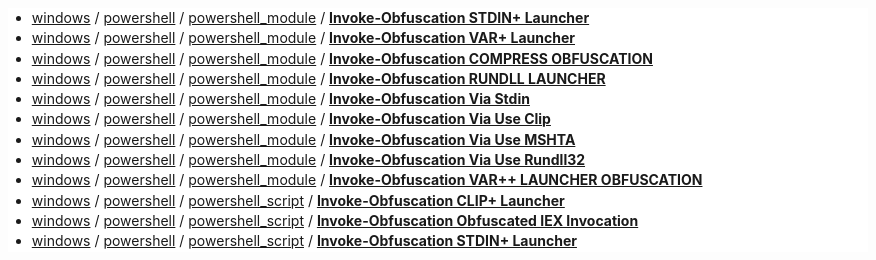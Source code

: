 * [windows](https://github.com/SigmaHQ/sigma/tree/master/rules/windows/) / [powershell](https://github.com/SigmaHQ/sigma/tree/master/rules/windows/powershell/) / [powershell_module](https://github.com/SigmaHQ/sigma/tree/master/rules/windows/powershell/powershell_module/) / **[Invoke-Obfuscation STDIN+ Launcher](https://github.com/SigmaHQ/sigma/blob/master/rules/windows/powershell/powershell_module/posh_pm_invoke_obfuscation_stdin.yml)**
* [windows](https://github.com/SigmaHQ/sigma/tree/master/rules/windows/) / [powershell](https://github.com/SigmaHQ/sigma/tree/master/rules/windows/powershell/) / [powershell_module](https://github.com/SigmaHQ/sigma/tree/master/rules/windows/powershell/powershell_module/) / **[Invoke-Obfuscation VAR+ Launcher](https://github.com/SigmaHQ/sigma/blob/master/rules/windows/powershell/powershell_module/posh_pm_invoke_obfuscation_var.yml)**
* [windows](https://github.com/SigmaHQ/sigma/tree/master/rules/windows/) / [powershell](https://github.com/SigmaHQ/sigma/tree/master/rules/windows/powershell/) / [powershell_module](https://github.com/SigmaHQ/sigma/tree/master/rules/windows/powershell/powershell_module/) / **[Invoke-Obfuscation COMPRESS OBFUSCATION](https://github.com/SigmaHQ/sigma/blob/master/rules/windows/powershell/powershell_module/posh_pm_invoke_obfuscation_via_compress.yml)**
* [windows](https://github.com/SigmaHQ/sigma/tree/master/rules/windows/) / [powershell](https://github.com/SigmaHQ/sigma/tree/master/rules/windows/powershell/) / [powershell_module](https://github.com/SigmaHQ/sigma/tree/master/rules/windows/powershell/powershell_module/) / **[Invoke-Obfuscation RUNDLL LAUNCHER](https://github.com/SigmaHQ/sigma/blob/master/rules/windows/powershell/powershell_module/posh_pm_invoke_obfuscation_via_rundll.yml)**
* [windows](https://github.com/SigmaHQ/sigma/tree/master/rules/windows/) / [powershell](https://github.com/SigmaHQ/sigma/tree/master/rules/windows/powershell/) / [powershell_module](https://github.com/SigmaHQ/sigma/tree/master/rules/windows/powershell/powershell_module/) / **[Invoke-Obfuscation Via Stdin](https://github.com/SigmaHQ/sigma/blob/master/rules/windows/powershell/powershell_module/posh_pm_invoke_obfuscation_via_stdin.yml)**
* [windows](https://github.com/SigmaHQ/sigma/tree/master/rules/windows/) / [powershell](https://github.com/SigmaHQ/sigma/tree/master/rules/windows/powershell/) / [powershell_module](https://github.com/SigmaHQ/sigma/tree/master/rules/windows/powershell/powershell_module/) / **[Invoke-Obfuscation Via Use Clip](https://github.com/SigmaHQ/sigma/blob/master/rules/windows/powershell/powershell_module/posh_pm_invoke_obfuscation_via_use_clip.yml)**
* [windows](https://github.com/SigmaHQ/sigma/tree/master/rules/windows/) / [powershell](https://github.com/SigmaHQ/sigma/tree/master/rules/windows/powershell/) / [powershell_module](https://github.com/SigmaHQ/sigma/tree/master/rules/windows/powershell/powershell_module/) / **[Invoke-Obfuscation Via Use MSHTA](https://github.com/SigmaHQ/sigma/blob/master/rules/windows/powershell/powershell_module/posh_pm_invoke_obfuscation_via_use_mhsta.yml)**
* [windows](https://github.com/SigmaHQ/sigma/tree/master/rules/windows/) / [powershell](https://github.com/SigmaHQ/sigma/tree/master/rules/windows/powershell/) / [powershell_module](https://github.com/SigmaHQ/sigma/tree/master/rules/windows/powershell/powershell_module/) / **[Invoke-Obfuscation Via Use Rundll32](https://github.com/SigmaHQ/sigma/blob/master/rules/windows/powershell/powershell_module/posh_pm_invoke_obfuscation_via_use_rundll32.yml)**
* [windows](https://github.com/SigmaHQ/sigma/tree/master/rules/windows/) / [powershell](https://github.com/SigmaHQ/sigma/tree/master/rules/windows/powershell/) / [powershell_module](https://github.com/SigmaHQ/sigma/tree/master/rules/windows/powershell/powershell_module/) / **[Invoke-Obfuscation VAR++ LAUNCHER OBFUSCATION](https://github.com/SigmaHQ/sigma/blob/master/rules/windows/powershell/powershell_module/posh_pm_invoke_obfuscation_via_var.yml)**
* [windows](https://github.com/SigmaHQ/sigma/tree/master/rules/windows/) / [powershell](https://github.com/SigmaHQ/sigma/tree/master/rules/windows/powershell/) / [powershell_script](https://github.com/SigmaHQ/sigma/tree/master/rules/windows/powershell/powershell_script/) / **[Invoke-Obfuscation CLIP+ Launcher](https://github.com/SigmaHQ/sigma/blob/master/rules/windows/powershell/powershell_script/posh_ps_invoke_obfuscation_clip.yml)**
* [windows](https://github.com/SigmaHQ/sigma/tree/master/rules/windows/) / [powershell](https://github.com/SigmaHQ/sigma/tree/master/rules/windows/powershell/) / [powershell_script](https://github.com/SigmaHQ/sigma/tree/master/rules/windows/powershell/powershell_script/) / **[Invoke-Obfuscation Obfuscated IEX Invocation](https://github.com/SigmaHQ/sigma/blob/master/rules/windows/powershell/powershell_script/posh_ps_invoke_obfuscation_obfuscated_iex.yml)**
* [windows](https://github.com/SigmaHQ/sigma/tree/master/rules/windows/) / [powershell](https://github.com/SigmaHQ/sigma/tree/master/rules/windows/powershell/) / [powershell_script](https://github.com/SigmaHQ/sigma/tree/master/rules/windows/powershell/powershell_script/) / **[Invoke-Obfuscation STDIN+ Launcher](https://github.com/SigmaHQ/sigma/blob/master/rules/windows/powershell/powershell_script/posh_ps_invoke_obfuscation_stdin.yml)**